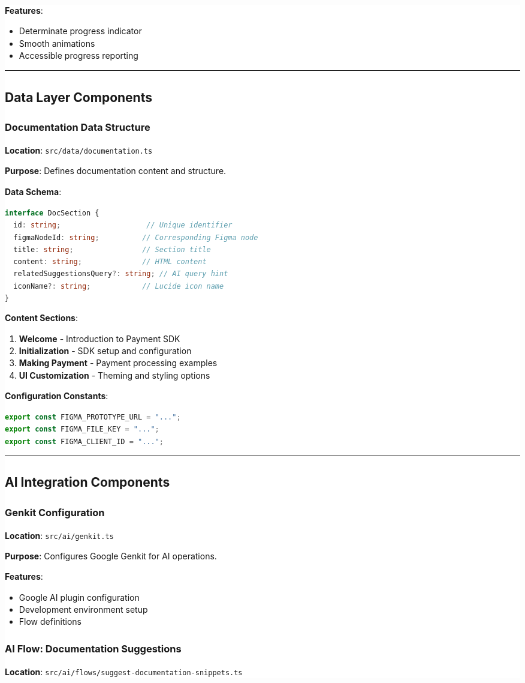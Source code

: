 **Features**:
- Determinate progress indicator
- Smooth animations
- Accessible progress reporting

---

## Data Layer Components

### Documentation Data Structure
**Location**: `src/data/documentation.ts`

**Purpose**: Defines documentation content and structure.

**Data Schema**:
```typescript
interface DocSection {
  id: string;                    // Unique identifier
  figmaNodeId: string;          // Corresponding Figma node
  title: string;                // Section title
  content: string;              // HTML content
  relatedSuggestionsQuery?: string; // AI query hint
  iconName?: string;            // Lucide icon name
}
```

**Content Sections**:
1. **Welcome** - Introduction to Payment SDK
2. **Initialization** - SDK setup and configuration
3. **Making Payment** - Payment processing examples
4. **UI Customization** - Theming and styling options

**Configuration Constants**:
```typescript
export const FIGMA_PROTOTYPE_URL = "...";
export const FIGMA_FILE_KEY = "...";
export const FIGMA_CLIENT_ID = "...";
```

---

## AI Integration Components

### Genkit Configuration
**Location**: `src/ai/genkit.ts`

**Purpose**: Configures Google Genkit for AI operations.

**Features**:
- Google AI plugin configuration
- Development environment setup
- Flow definitions

### AI Flow: Documentation Suggestions
**Location**: `src/ai/flows/suggest-documentation-snippets.ts`
